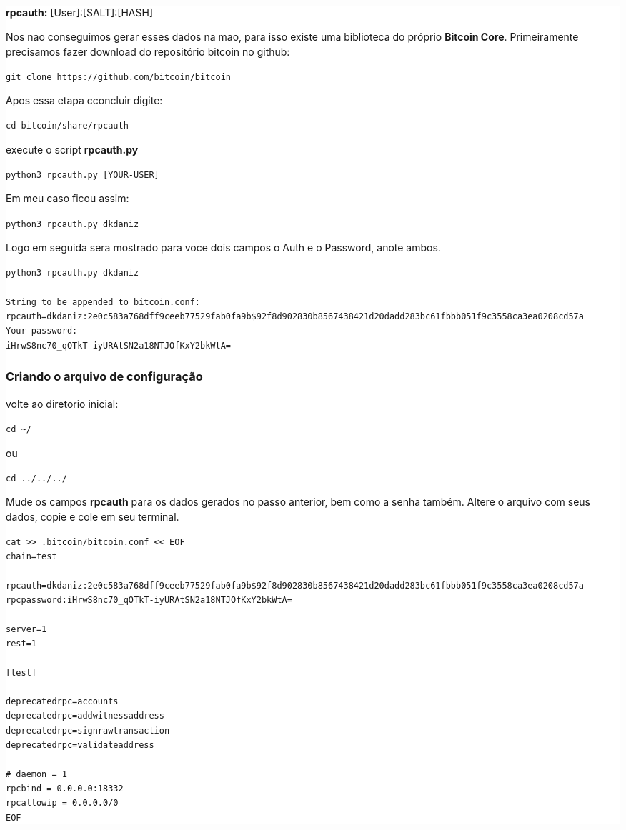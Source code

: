 **rpcauth:** [User]:[SALT]:[HASH]

Nos nao conseguimos gerar esses dados na mao, para isso existe uma biblioteca do próprio **Bitcoin Core**. Primeiramente precisamos fazer download do repositório bitcoin no github:

```
git clone https://github.com/bitcoin/bitcoin
```
Apos essa etapa cconcluir digite:

``` 
cd bitcoin/share/rpcauth
```
execute o script **rpcauth.py**
```
python3 rpcauth.py [YOUR-USER]
```
Em meu caso ficou assim:
```
python3 rpcauth.py dkdaniz
```
Logo em seguida sera mostrado para voce dois campos o Auth e o Password, anote ambos.

```
python3 rpcauth.py dkdaniz

String to be appended to bitcoin.conf:
rpcauth=dkdaniz:2e0c583a768dff9ceeb77529fab0fa9b$92f8d902830b8567438421d20dadd283bc61fbbb051f9c3558ca3ea0208cd57a
Your password:
iHrwS8nc70_qOTkT-iyURAtSN2a18NTJOfKxY2bkWtA=
```

### Criando o arquivo de configuração

volte ao diretorio inicial:

```
cd ~/
```
ou
```
cd ../../../
```

Mude os campos **rpcauth** para os dados gerados no passo anterior, bem como a senha também. Altere o arquivo com seus dados, copie e cole em seu terminal.

```
cat >> .bitcoin/bitcoin.conf << EOF
chain=test

rpcauth=dkdaniz:2e0c583a768dff9ceeb77529fab0fa9b$92f8d902830b8567438421d20dadd283bc61fbbb051f9c3558ca3ea0208cd57a
rpcpassword:iHrwS8nc70_qOTkT-iyURAtSN2a18NTJOfKxY2bkWtA=

server=1
rest=1

[test]

deprecatedrpc=accounts
deprecatedrpc=addwitnessaddress
deprecatedrpc=signrawtransaction
deprecatedrpc=validateaddress

# daemon = 1
rpcbind = 0.0.0.0:18332
rpcallowip = 0.0.0.0/0
EOF
```